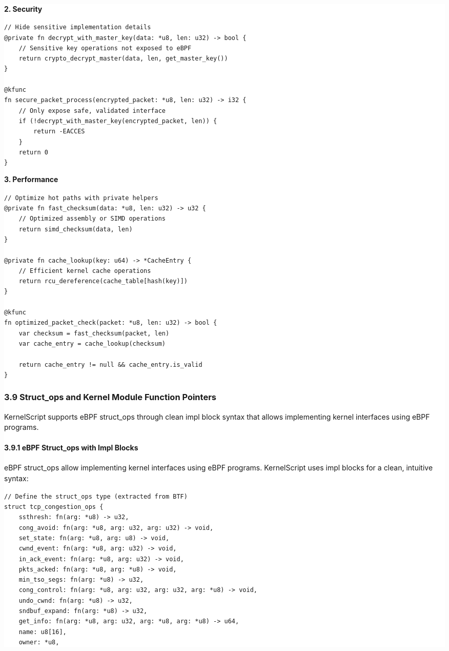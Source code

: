**2. Security**
```kernelscript
// Hide sensitive implementation details
@private fn decrypt_with_master_key(data: *u8, len: u32) -> bool {
    // Sensitive key operations not exposed to eBPF
    return crypto_decrypt_master(data, len, get_master_key())
}

@kfunc  
fn secure_packet_process(encrypted_packet: *u8, len: u32) -> i32 {
    // Only expose safe, validated interface
    if (!decrypt_with_master_key(encrypted_packet, len)) {
        return -EACCES
    }
    return 0
}
```

**3. Performance**
```kernelscript
// Optimize hot paths with private helpers
@private fn fast_checksum(data: *u8, len: u32) -> u32 {
    // Optimized assembly or SIMD operations
    return simd_checksum(data, len)
}

@private fn cache_lookup(key: u64) -> *CacheEntry {
    // Efficient kernel cache operations
    return rcu_dereference(cache_table[hash(key)])
}

@kfunc
fn optimized_packet_check(packet: *u8, len: u32) -> bool {
    var checksum = fast_checksum(packet, len)
    var cache_entry = cache_lookup(checksum)
    
    return cache_entry != null && cache_entry.is_valid
}
```

### 3.9 Struct_ops and Kernel Module Function Pointers

KernelScript supports eBPF struct_ops through clean impl block syntax that allows implementing kernel interfaces using eBPF programs.

#### 3.9.1 eBPF Struct_ops with Impl Blocks

eBPF struct_ops allow implementing kernel interfaces using eBPF programs. KernelScript uses impl blocks for a clean, intuitive syntax:

```kernelscript
// Define the struct_ops type (extracted from BTF)
struct tcp_congestion_ops {
    ssthresh: fn(arg: *u8) -> u32,
    cong_avoid: fn(arg: *u8, arg: u32, arg: u32) -> void,
    set_state: fn(arg: *u8, arg: u8) -> void,
    cwnd_event: fn(arg: *u8, arg: u32) -> void,
    in_ack_event: fn(arg: *u8, arg: u32) -> void,
    pkts_acked: fn(arg: *u8, arg: *u8) -> void,
    min_tso_segs: fn(arg: *u8) -> u32,
    cong_control: fn(arg: *u8, arg: u32, arg: u32, arg: *u8) -> void,
    undo_cwnd: fn(arg: *u8) -> u32,
    sndbuf_expand: fn(arg: *u8) -> u32,
    get_info: fn(arg: *u8, arg: u32, arg: *u8, arg: *u8) -> u64,
    name: u8[16],
    owner: *u8,
```